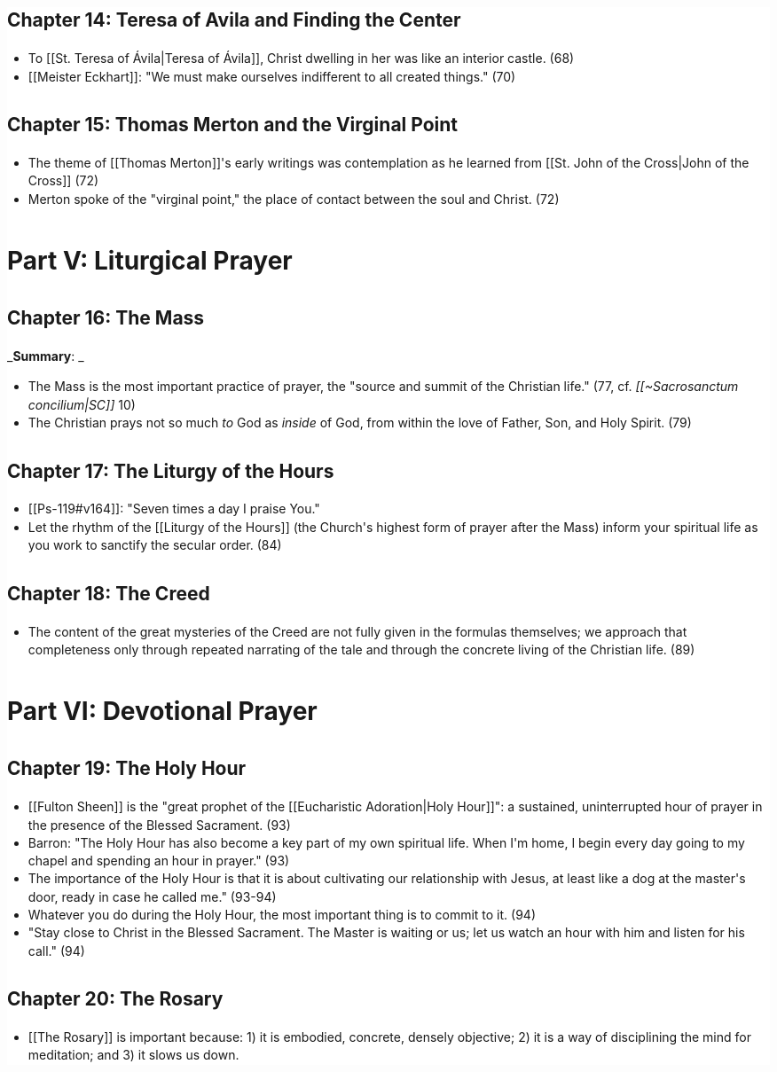 
## Chapter 14: Teresa of Avila and Finding the Center
- To [[St. Teresa of Ávila|Teresa of Ávila]], Christ dwelling in her was like an interior castle. (68)
- [[Meister Eckhart]]: "We must make ourselves indifferent to all created things." (70)


## Chapter 15: Thomas Merton and the Virginal Point
- The theme of [[Thomas Merton]]'s early writings was contemplation as he learned from [[St. John of the Cross|John of the Cross]] (72)
- Merton spoke of the "virginal point," the place of contact between the soul and Christ. (72)

# Part V: Liturgical Prayer
## Chapter 16: The Mass
_**Summary**: _
- The Mass is the most important practice of prayer, the "source and summit of the Christian life." (77, cf. *[[~Sacrosanctum concilium|SC]]* 10)
- The Christian prays not so much *to* God as *inside* of God, from within the love of Father, Son, and Holy Spirit. (79)


## Chapter 17: The Liturgy of the Hours
- [[Ps-119#v164]]: "Seven times a day I praise You."
- Let the rhythm of the [[Liturgy of the Hours]] (the Church's highest form of prayer after the Mass) inform your spiritual life as you work to sanctify the secular order. (84)


## Chapter 18: The Creed
- The content of the great mysteries of the Creed are not fully given in the formulas themselves; we approach that completeness only through repeated narrating of the tale and through the concrete living of the Christian life. (89)

# Part VI: Devotional Prayer
## Chapter 19: The Holy Hour
- [[Fulton Sheen]] is the "great prophet of the [[Eucharistic Adoration|Holy Hour]]": a sustained, uninterrupted hour of prayer in the presence of the Blessed Sacrament. (93)
- Barron: "The Holy Hour has also become a key part of my own spiritual life. When I'm home, I begin every day going to my chapel and spending an hour in prayer." (93)
- The importance of the Holy Hour is that it is about cultivating our relationship with Jesus, at least like a dog at the master's door, ready in case he called me." (93-94)
- Whatever you do during the Holy Hour, the most important thing is to commit to it. (94)
- "Stay close to Christ in the Blessed Sacrament. The Master is waiting or us; let us watch an hour with him and listen for his call." (94)


## Chapter 20: The Rosary
- [[The Rosary]] is important because: 1) it is embodied, concrete, densely objective; 2) it is a way of disciplining the mind for meditation; and 3) it slows us down.

